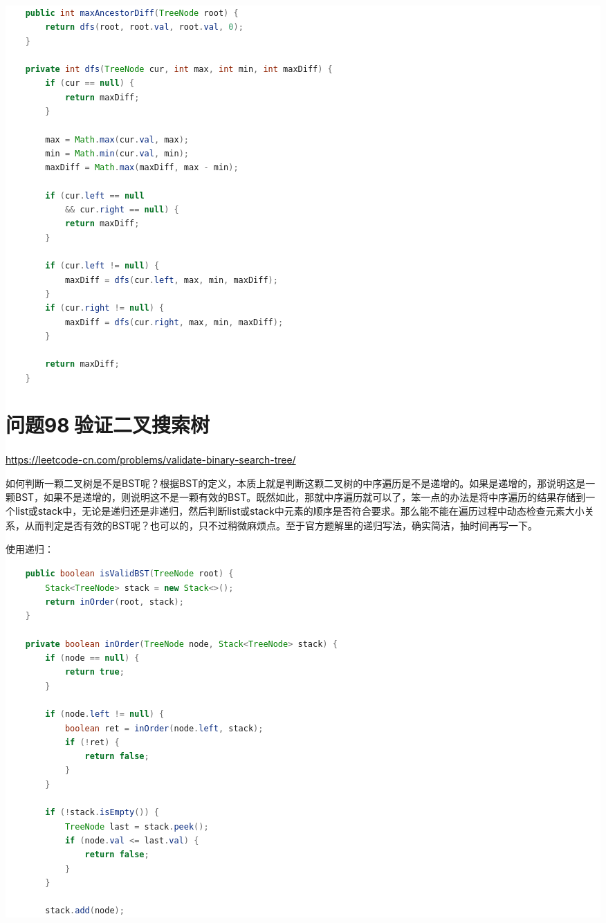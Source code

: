 ```java
	public int maxAncestorDiff(TreeNode root) {
		return dfs(root, root.val, root.val, 0);
	}

	private int dfs(TreeNode cur, int max, int min, int maxDiff) {
		if (cur == null) {
			return maxDiff;
		}

		max = Math.max(cur.val, max);
		min = Math.min(cur.val, min);
		maxDiff = Math.max(maxDiff, max - min);

		if (cur.left == null
			&& cur.right == null) {
			return maxDiff;
		}

		if (cur.left != null) {
			maxDiff = dfs(cur.left, max, min, maxDiff);
		}
		if (cur.right != null) {
			maxDiff = dfs(cur.right, max, min, maxDiff);
		}

		return maxDiff;
	}
```

# 问题98 验证二叉搜索树
https://leetcode-cn.com/problems/validate-binary-search-tree/

如何判断一颗二叉树是不是BST呢？根据BST的定义，本质上就是判断这颗二叉树的中序遍历是不是递增的。如果是递增的，那说明这是一颗BST，如果不是递增的，则说明这不是一颗有效的BST。既然如此，那就中序遍历就可以了，笨一点的办法是将中序遍历的结果存储到一个list或stack中，无论是递归还是非递归，然后判断list或stack中元素的顺序是否符合要求。那么能不能在遍历过程中动态检查元素大小关系，从而判定是否有效的BST呢？也可以的，只不过稍微麻烦点。至于官方题解里的递归写法，确实简洁，抽时间再写一下。

使用递归：
```java
	public boolean isValidBST(TreeNode root) {
		Stack<TreeNode> stack = new Stack<>();
		return inOrder(root, stack);
	}

	private boolean inOrder(TreeNode node, Stack<TreeNode> stack) {
		if (node == null) {
			return true;
		}

		if (node.left != null) {
			boolean ret = inOrder(node.left, stack);
			if (!ret) {
				return false;
			}
		}

		if (!stack.isEmpty()) {
			TreeNode last = stack.peek();
			if (node.val <= last.val) {
				return false;
			}
		}

		stack.add(node);
```